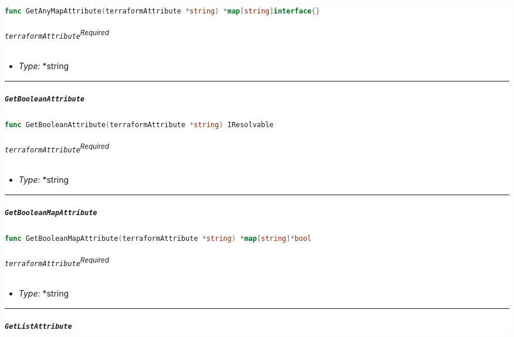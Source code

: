 ```go
func GetAnyMapAttribute(terraformAttribute *string) *map[string]interface{}
```

###### `terraformAttribute`<sup>Required</sup> <a name="terraformAttribute" id="@cdktf/provider-hcp.waypointAddOnDefinition.WaypointAddOnDefinitionTerraformCloudWorkspaceDetailsOutputReference.getAnyMapAttribute.parameter.terraformAttribute"></a>

- *Type:* *string

---

##### `GetBooleanAttribute` <a name="GetBooleanAttribute" id="@cdktf/provider-hcp.waypointAddOnDefinition.WaypointAddOnDefinitionTerraformCloudWorkspaceDetailsOutputReference.getBooleanAttribute"></a>

```go
func GetBooleanAttribute(terraformAttribute *string) IResolvable
```

###### `terraformAttribute`<sup>Required</sup> <a name="terraformAttribute" id="@cdktf/provider-hcp.waypointAddOnDefinition.WaypointAddOnDefinitionTerraformCloudWorkspaceDetailsOutputReference.getBooleanAttribute.parameter.terraformAttribute"></a>

- *Type:* *string

---

##### `GetBooleanMapAttribute` <a name="GetBooleanMapAttribute" id="@cdktf/provider-hcp.waypointAddOnDefinition.WaypointAddOnDefinitionTerraformCloudWorkspaceDetailsOutputReference.getBooleanMapAttribute"></a>

```go
func GetBooleanMapAttribute(terraformAttribute *string) *map[string]*bool
```

###### `terraformAttribute`<sup>Required</sup> <a name="terraformAttribute" id="@cdktf/provider-hcp.waypointAddOnDefinition.WaypointAddOnDefinitionTerraformCloudWorkspaceDetailsOutputReference.getBooleanMapAttribute.parameter.terraformAttribute"></a>

- *Type:* *string

---

##### `GetListAttribute` <a name="GetListAttribute" id="@cdktf/provider-hcp.waypointAddOnDefinition.WaypointAddOnDefinitionTerraformCloudWorkspaceDetailsOutputReference.getListAttribute"></a>
